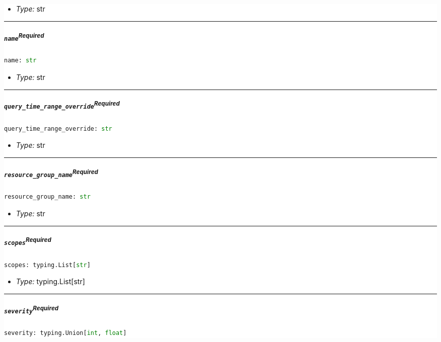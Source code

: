 - *Type:* str

---

##### `name`<sup>Required</sup> <a name="name" id="@cdktf/provider-azurerm.monitorScheduledQueryRulesAlertV2.MonitorScheduledQueryRulesAlertV2.property.name"></a>

```python
name: str
```

- *Type:* str

---

##### `query_time_range_override`<sup>Required</sup> <a name="query_time_range_override" id="@cdktf/provider-azurerm.monitorScheduledQueryRulesAlertV2.MonitorScheduledQueryRulesAlertV2.property.queryTimeRangeOverride"></a>

```python
query_time_range_override: str
```

- *Type:* str

---

##### `resource_group_name`<sup>Required</sup> <a name="resource_group_name" id="@cdktf/provider-azurerm.monitorScheduledQueryRulesAlertV2.MonitorScheduledQueryRulesAlertV2.property.resourceGroupName"></a>

```python
resource_group_name: str
```

- *Type:* str

---

##### `scopes`<sup>Required</sup> <a name="scopes" id="@cdktf/provider-azurerm.monitorScheduledQueryRulesAlertV2.MonitorScheduledQueryRulesAlertV2.property.scopes"></a>

```python
scopes: typing.List[str]
```

- *Type:* typing.List[str]

---

##### `severity`<sup>Required</sup> <a name="severity" id="@cdktf/provider-azurerm.monitorScheduledQueryRulesAlertV2.MonitorScheduledQueryRulesAlertV2.property.severity"></a>

```python
severity: typing.Union[int, float]
```
